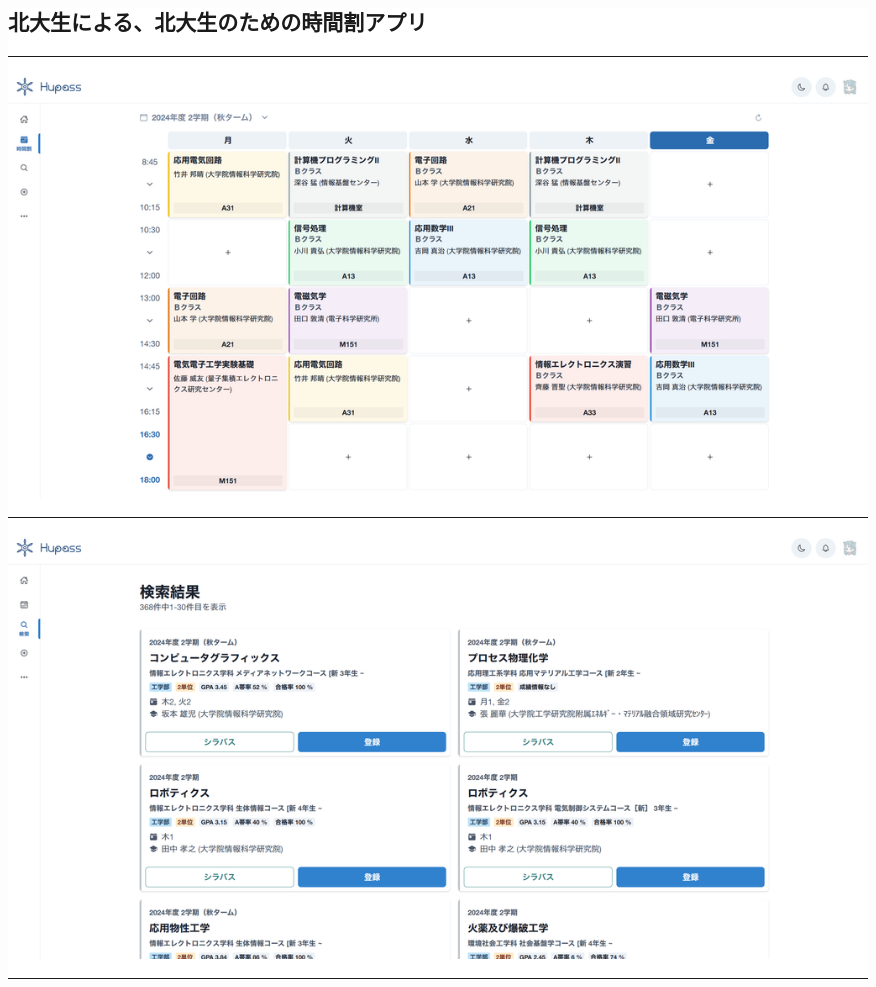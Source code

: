 ## 北大生による、北大生のための時間割アプリ

---

![bg 95%](./images/timetable.png)

---

![bg 95%](./images/search.png)

---